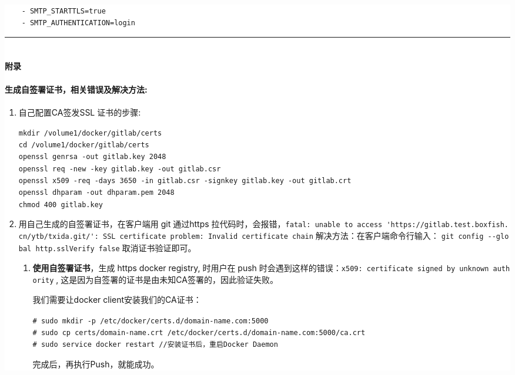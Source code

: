 ```
    - SMTP_STARTTLS=true
    - SMTP_AUTHENTICATION=login
```

***

# 



#### 附录

#### 生成自签署证书，相关错误及解决方法:

1. 自己配置CA签发SSL 证书的步骤:	

   ```
   mkdir /volume1/docker/gitlab/certs
   cd /volume1/docker/gitlab/certs
   openssl genrsa -out gitlab.key 2048
   openssl req -new -key gitlab.key -out gitlab.csr
   openssl x509 -req -days 3650 -in gitlab.csr -signkey gitlab.key -out gitlab.crt
   openssl dhparam -out dhparam.pem 2048
   chmod 400 gitlab.key
   ```

2. 用自己生成的自签署证书，在客户端用 git 通过https 拉代码时，会报错，`fatal: unable to access 'https://gitlab.test.boxfish.cn/ytb/txida.git/': SSL certificate problem: Invalid certificate chain` 解决方法：在客户端命令行输入： `git config --global http.sslVerify false`  取消证书验证即可。

   1. **使用自签署证书**，生成 https docker registry, 时用户在 push 时会遇到这样的错误：`x509: certificate signed by unknown authority` , 这是因为自签署的证书是由未知CA签署的，因此验证失败。

       我们需要让docker client安装我们的CA证书：

      ```
      # sudo mkdir -p /etc/docker/certs.d/domain-name.com:5000
      # sudo cp certs/domain-name.crt /etc/docker/certs.d/domain-name.com:5000/ca.crt
      # sudo service docker restart //安装证书后，重启Docker Daemon
      ```

      完成后，再执行Push，就能成功。